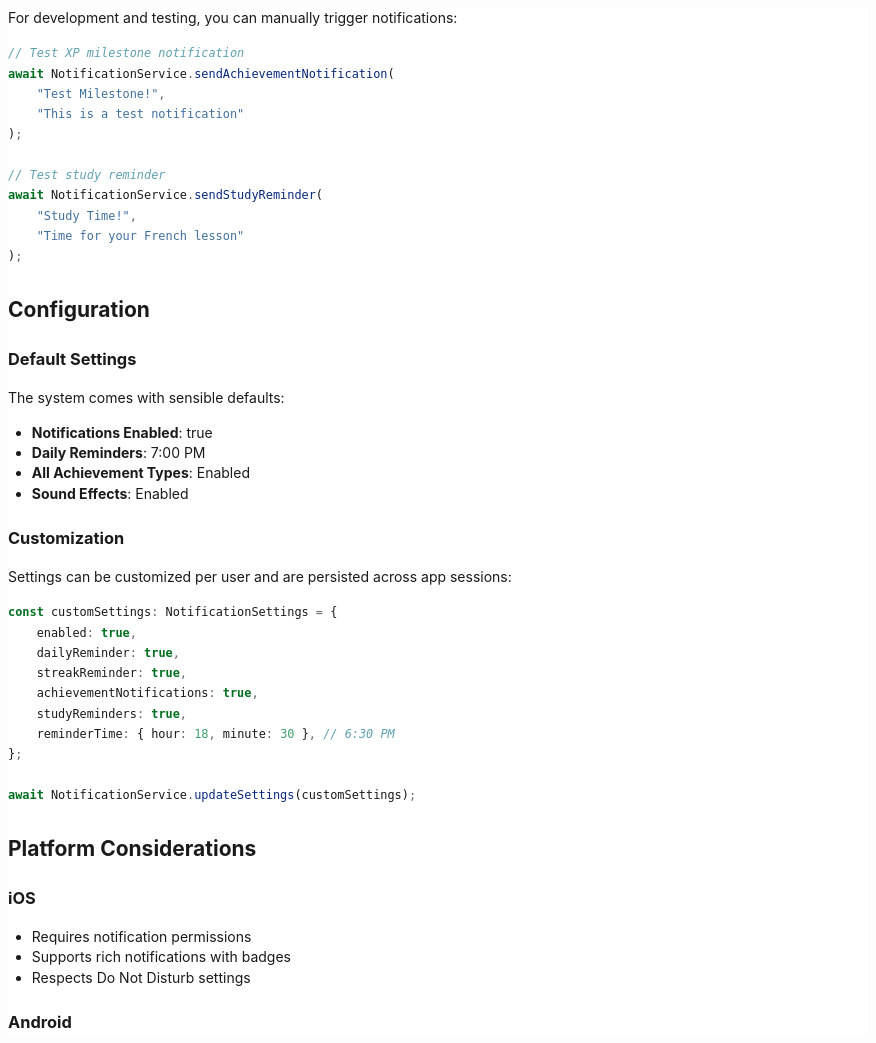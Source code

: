 For development and testing, you can manually trigger notifications:

```typescript
// Test XP milestone notification
await NotificationService.sendAchievementNotification(
	"Test Milestone!",
	"This is a test notification"
);

// Test study reminder
await NotificationService.sendStudyReminder(
	"Study Time!",
	"Time for your French lesson"
);
```

## Configuration

### Default Settings

The system comes with sensible defaults:

- **Notifications Enabled**: true
- **Daily Reminders**: 7:00 PM
- **All Achievement Types**: Enabled
- **Sound Effects**: Enabled

### Customization

Settings can be customized per user and are persisted across app sessions:

```typescript
const customSettings: NotificationSettings = {
	enabled: true,
	dailyReminder: true,
	streakReminder: true,
	achievementNotifications: true,
	studyReminders: true,
	reminderTime: { hour: 18, minute: 30 }, // 6:30 PM
};

await NotificationService.updateSettings(customSettings);
```

## Platform Considerations

### iOS

- Requires notification permissions
- Supports rich notifications with badges
- Respects Do Not Disturb settings

### Android

